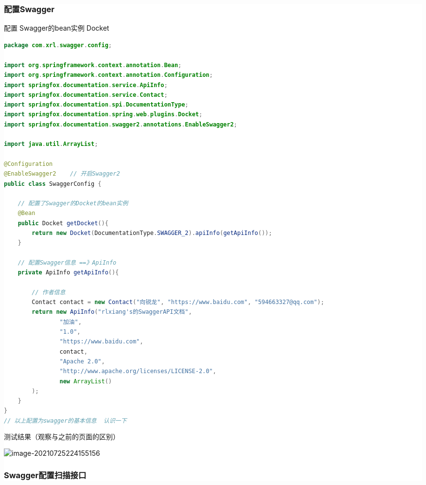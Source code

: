 

### 配置Swagger

配置 Swagger的bean实例 Docket

```java
package com.xrl.swagger.config;

import org.springframework.context.annotation.Bean;
import org.springframework.context.annotation.Configuration;
import springfox.documentation.service.ApiInfo;
import springfox.documentation.service.Contact;
import springfox.documentation.spi.DocumentationType;
import springfox.documentation.spring.web.plugins.Docket;
import springfox.documentation.swagger2.annotations.EnableSwagger2;

import java.util.ArrayList;

@Configuration
@EnableSwagger2    // 开启Swagger2
public class SwaggerConfig {

    // 配置了Swagger的Docket的bean实例
    @Bean
    public Docket getDocket(){
        return new Docket(DocumentationType.SWAGGER_2).apiInfo(getApiInfo());
    }

    // 配置Swagger信息 ==》ApiInfo
    private ApiInfo getApiInfo(){

        // 作者信息
        Contact contact = new Contact("向锐龙", "https://www.baidu.com", "594663327@qq.com");
        return new ApiInfo("rlxiang's的SwaggerAPI文档",
                "加油",
                "1.0",
                "https://www.baidu.com",
                contact,
                "Apache 2.0",
                "http://www.apache.org/licenses/LICENSE-2.0",
                new ArrayList()
        );
    }
}
// 以上配置为swagger的基本信息  认识一下
```

测试结果（观察与之前的页面的区别）

![image-20210725224155156](C:\Users\dell\AppData\Roaming\Typora\typora-user-images\image-20210725224155156.png)

### Swagger配置扫描接口
